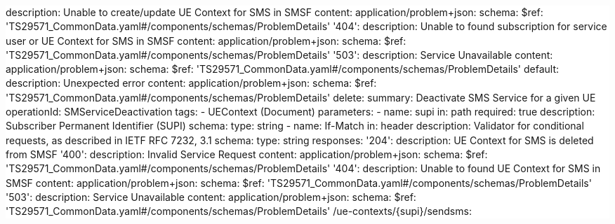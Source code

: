 description: Unable to create/update UE Context for SMS in SMSF
content:
application/problem+json:
schema:
\$ref: \'TS29571_CommonData.yaml#/components/schemas/ProblemDetails\'
\'404\':
description: Unable to found subscription for service user or UE Context for
SMS in SMSF
content:
application/problem+json:
schema:
\$ref: \'TS29571_CommonData.yaml#/components/schemas/ProblemDetails\'
\'503\':
description: Service Unavailable
content:
application/problem+json:
schema:
\$ref: \'TS29571_CommonData.yaml#/components/schemas/ProblemDetails\'
default:
description: Unexpected error
content:
application/problem+json:
schema:
\$ref: \'TS29571_CommonData.yaml#/components/schemas/ProblemDetails\'
delete:
summary: Deactivate SMS Service for a given UE
operationId: SMServiceDeactivation
tags:
\- UEContext (Document)
parameters:
\- name: supi
in: path
required: true
description: Subscriber Permanent Identifier (SUPI)
schema:
type: string
\- name: If-Match
in: header
description: Validator for conditional requests, as described in IETF RFC
7232, 3.1
schema:
type: string
responses:
\'204\':
description: UE Context for SMS is deleted from SMSF
\'400\':
description: Invalid Service Request
content:
application/problem+json:
schema:
\$ref: \'TS29571_CommonData.yaml#/components/schemas/ProblemDetails\'
\'404\':
description: Unable to found UE Context for SMS in SMSF
content:
application/problem+json:
schema:
\$ref: \'TS29571_CommonData.yaml#/components/schemas/ProblemDetails\'
\'503\':
description: Service Unavailable
content:
application/problem+json:
schema:
\$ref: \'TS29571_CommonData.yaml#/components/schemas/ProblemDetails\'
/ue-contexts/{supi}/sendsms: